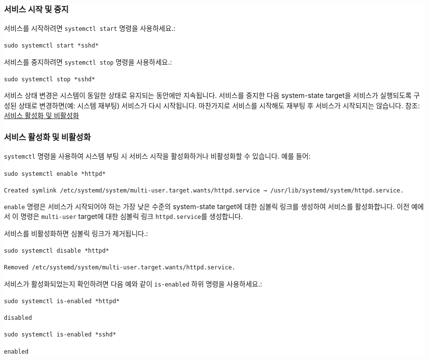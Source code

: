 ### 서비스 시작 및 중지

서비스를 시작하려면 `systemctl start` 명령을 사용하세요.:

```
sudo systemctl start *sshd*
```

서비스를 중지하려면 `systemctl stop` 명령을 사용하세요.:

```
sudo systemctl stop *sshd*
```

서비스 상태 변경은 시스템이 동일한 상태로 유지되는 동안에만 지속됩니다. 서비스를 중지한 다음 system-state target을 서비스가 실행되도록 구성된 상태로 변경하면\(예: 시스템 재부팅\) 서비스가 다시 시작됩니다. 마찬가지로 서비스를 시작해도 재부팅 후 서비스가 시작되지는 않습니다. 참조: [서비스 활성화 및 비활성화](ko-osmanage-WorkingWithSystemServices.md#서비스-활성화-및-비활성화)

### 서비스 활성화 및 비활성화

`systemctl` 명령을 사용하여 시스템 부팅 시 서비스 시작을 활성화하거나 비활성화할 수 있습니다. 예를 들어:

```
sudo systemctl enable *httpd*
```

```nocopybutton
Created symlink /etc/systemd/system/multi-user.target.wants/httpd.service → /usr/lib/systemd/system/httpd.service.
```

`enable` 명령은 서비스가 시작되어야 하는 가장 낮은 수준의  system-state target에 대한 심볼릭 링크를 생성하여 서비스를 활성화합니다. 이전 예에서 이 명령은 `multi-user` target에 대한 심볼릭 링크 `httpd.service`를 생성합니다.

서비스를 비활성화하면 심볼릭 링크가 제거됩니다.:

```
sudo systemctl disable *httpd*
```

```nocopybutton
Removed /etc/systemd/system/multi-user.target.wants/httpd.service.
```

서비스가 활성화되었는지 확인하려면 다음 예와 같이 `is-enabled` 하위 명령을 사용하세요.:

```
sudo systemctl is-enabled *httpd*
```

```nocopybutton
disabled
```

```
sudo systemctl is-enabled *sshd*
```

```nocopybutton
enabled
```
